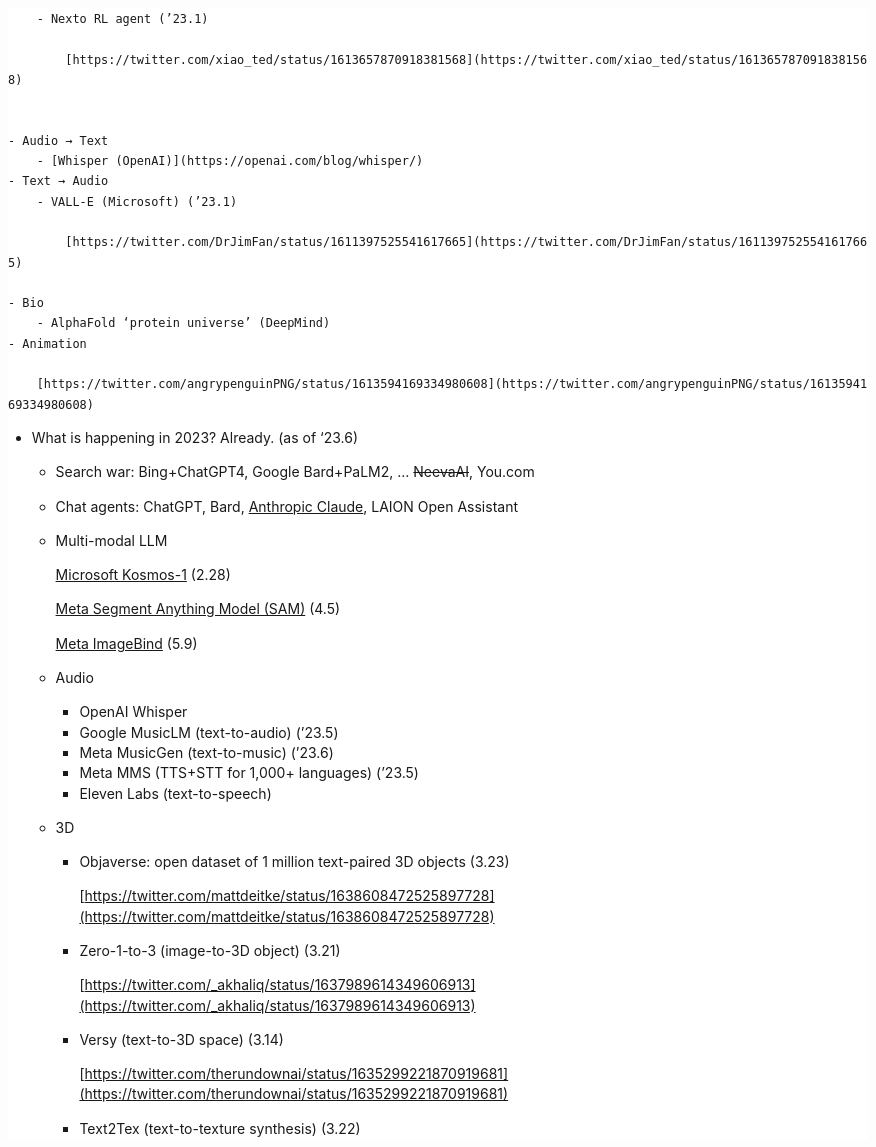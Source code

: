         - Nexto RL agent (’23.1)
            
            [https://twitter.com/xiao_ted/status/1613657870918381568](https://twitter.com/xiao_ted/status/1613657870918381568)
            
    
    - Audio → Text
        - [Whisper (OpenAI)](https://openai.com/blog/whisper/)
    - Text → Audio
        - VALL-E (Microsoft) (’23.1)
            
            [https://twitter.com/DrJimFan/status/1611397525541617665](https://twitter.com/DrJimFan/status/1611397525541617665)
            
    - Bio
        - AlphaFold ‘protein universe’ (DeepMind)
    - Animation
        
        [https://twitter.com/angrypenguinPNG/status/1613594169334980608](https://twitter.com/angrypenguinPNG/status/1613594169334980608)
        

- What is happening in 2023?  Already. (as of ‘23.6)
    - Search war: Bing+ChatGPT4, Google Bard+PaLM2, … ~~NeevaAI~~, You.com
    - Chat agents: ChatGPT, Bard, [Anthropic Claude](https://scale.com/blog/chatgpt-vs-claude), LAION Open Assistant
    
    - Multi-modal LLM
        
        [Microsoft Kosmos-1](https://twitter.com/omarsar0/status/1630392643602599937) (2.28)
        
        [Meta Segment Anything Model (SAM)](https://ai.facebook.com/blog/segment-anything-foundation-model-image-segmentation/) (4.5)
        
        [Meta ImageBind](https://ai.facebook.com/blog/imagebind-six-modalities-binding-ai/) (5.9)
        
    - Audio
        - OpenAI Whisper
        - Google MusicLM (text-to-audio) (’23.5)
        - Meta MusicGen (text-to-music) (’23.6)
        - Meta MMS (TTS+STT for 1,000+ languages) (’23.5)
        - Eleven Labs (text-to-speech)
    - 3D
        - Objaverse: open dataset of 1 million text-paired 3D objects (3.23)
            
            [https://twitter.com/mattdeitke/status/1638608472525897728](https://twitter.com/mattdeitke/status/1638608472525897728)
            
        - Zero-1-to-3 (image-to-3D object) (3.21)
            
            [https://twitter.com/_akhaliq/status/1637989614349606913](https://twitter.com/_akhaliq/status/1637989614349606913)
            
        - Versy (text-to-3D space) (3.14)
            
            [https://twitter.com/therundownai/status/1635299221870919681](https://twitter.com/therundownai/status/1635299221870919681)
            
        - Text2Tex (text-to-texture synthesis) (3.22)
            